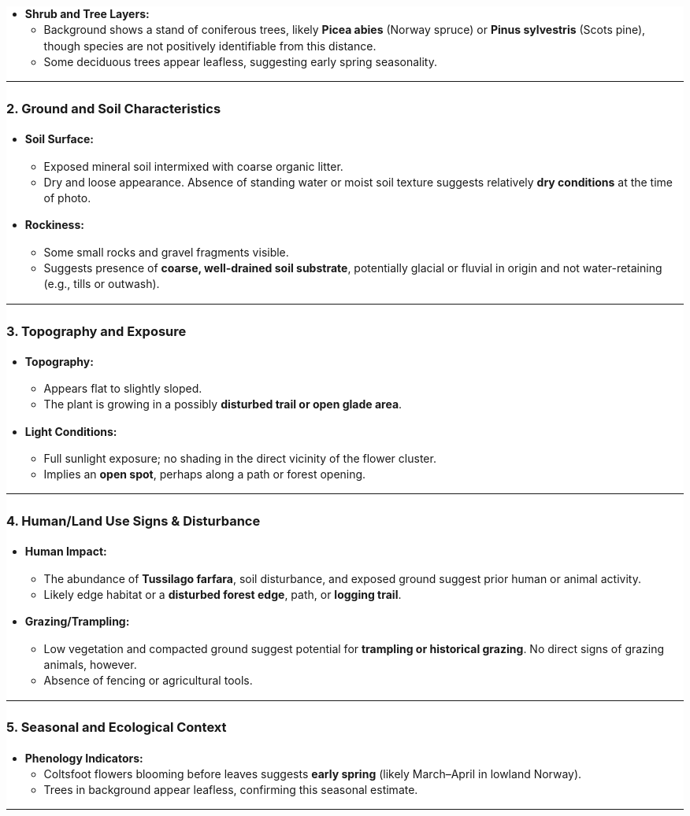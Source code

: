 - **Shrub and Tree Layers:**
  - Background shows a stand of coniferous trees, likely **Picea abies** (Norway spruce) or **Pinus sylvestris** (Scots pine), though species are not positively identifiable from this distance.
  - Some deciduous trees appear leafless, suggesting early spring seasonality.

---

### **2. Ground and Soil Characteristics**

- **Soil Surface:**  
  - Exposed mineral soil intermixed with coarse organic litter.
  - Dry and loose appearance. Absence of standing water or moist soil texture suggests relatively **dry conditions** at the time of photo.

- **Rockiness:**  
  - Some small rocks and gravel fragments visible.
  - Suggests presence of **coarse, well-drained soil substrate**, potentially glacial or fluvial in origin and not water-retaining (e.g., tills or outwash).

---

### **3. Topography and Exposure**

- **Topography:**  
  - Appears flat to slightly sloped.
  - The plant is growing in a possibly **disturbed trail or open glade area**.

- **Light Conditions:**  
  - Full sunlight exposure; no shading in the direct vicinity of the flower cluster.
  - Implies an **open spot**, perhaps along a path or forest opening.

---

### **4. Human/Land Use Signs & Disturbance**

- **Human Impact:**  
  - The abundance of **Tussilago farfara**, soil disturbance, and exposed ground suggest prior human or animal activity.
  - Likely edge habitat or a **disturbed forest edge**, path, or **logging trail**.

- **Grazing/Trampling:**  
  - Low vegetation and compacted ground suggest potential for **trampling or historical grazing**. No direct signs of grazing animals, however.
  - Absence of fencing or agricultural tools.

---

### **5. Seasonal and Ecological Context**

- **Phenology Indicators:**
  - Coltsfoot flowers blooming before leaves suggests **early spring** (likely March–April in lowland Norway).
  - Trees in background appear leafless, confirming this seasonal estimate.

--- 
